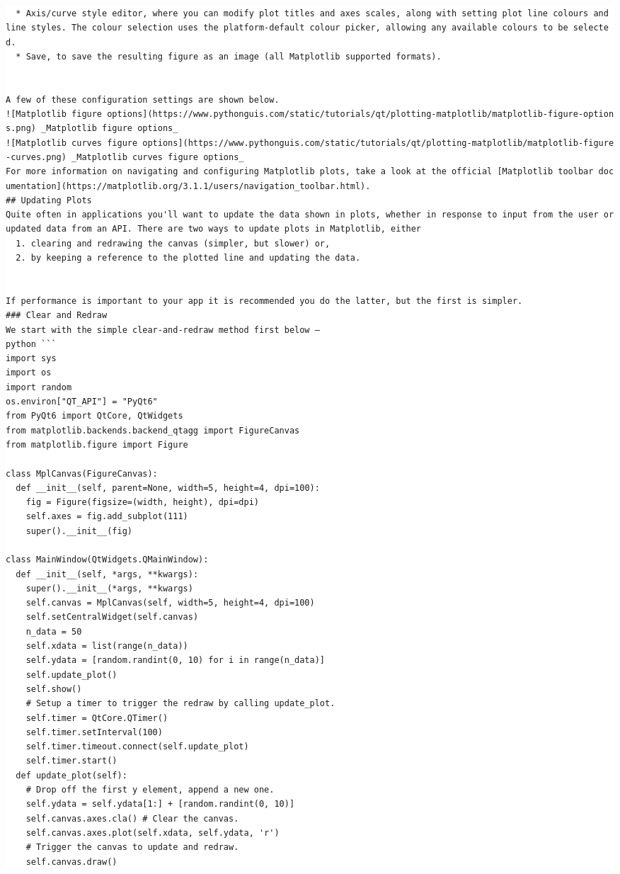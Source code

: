 ```
  * Axis/curve style editor, where you can modify plot titles and axes scales, along with setting plot line colours and line styles. The colour selection uses the platform-default colour picker, allowing any available colours to be selected.
  * Save, to save the resulting figure as an image (all Matplotlib supported formats).


A few of these configuration settings are shown below.
![Matplotlib figure options](https://www.pythonguis.com/static/tutorials/qt/plotting-matplotlib/matplotlib-figure-options.png) _Matplotlib figure options_
![Matplotlib curves figure options](https://www.pythonguis.com/static/tutorials/qt/plotting-matplotlib/matplotlib-figure-curves.png) _Matplotlib curves figure options_
For more information on navigating and configuring Matplotlib plots, take a look at the official [Matplotlib toolbar documentation](https://matplotlib.org/3.1.1/users/navigation_toolbar.html).
## Updating Plots
Quite often in applications you'll want to update the data shown in plots, whether in response to input from the user or updated data from an API. There are two ways to update plots in Matplotlib, either
  1. clearing and redrawing the canvas (simpler, but slower) or,
  2. by keeping a reference to the plotted line and updating the data.


If performance is important to your app it is recommended you do the latter, but the first is simpler.
### Clear and Redraw
We start with the simple clear-and-redraw method first below —
python ```
import sys
import os
import random
os.environ["QT_API"] = "PyQt6"
from PyQt6 import QtCore, QtWidgets
from matplotlib.backends.backend_qtagg import FigureCanvas
from matplotlib.figure import Figure

class MplCanvas(FigureCanvas):
  def __init__(self, parent=None, width=5, height=4, dpi=100):
    fig = Figure(figsize=(width, height), dpi=dpi)
    self.axes = fig.add_subplot(111)
    super().__init__(fig)

class MainWindow(QtWidgets.QMainWindow):
  def __init__(self, *args, **kwargs):
    super().__init__(*args, **kwargs)
    self.canvas = MplCanvas(self, width=5, height=4, dpi=100)
    self.setCentralWidget(self.canvas)
    n_data = 50
    self.xdata = list(range(n_data))
    self.ydata = [random.randint(0, 10) for i in range(n_data)]
    self.update_plot()
    self.show()
    # Setup a timer to trigger the redraw by calling update_plot.
    self.timer = QtCore.QTimer()
    self.timer.setInterval(100)
    self.timer.timeout.connect(self.update_plot)
    self.timer.start()
  def update_plot(self):
    # Drop off the first y element, append a new one.
    self.ydata = self.ydata[1:] + [random.randint(0, 10)]
    self.canvas.axes.cla() # Clear the canvas.
    self.canvas.axes.plot(self.xdata, self.ydata, 'r')
    # Trigger the canvas to update and redraw.
    self.canvas.draw()

```